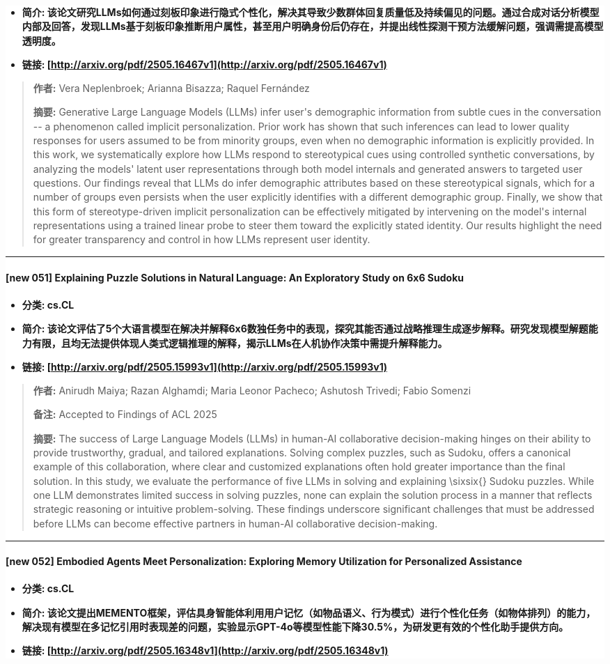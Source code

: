 - **简介: 该论文研究LLMs如何通过刻板印象进行隐式个性化，解决其导致少数群体回复质量低及持续偏见的问题。通过合成对话分析模型内部及回答，发现LLMs基于刻板印象推断用户属性，甚至用户明确身份后仍存在，并提出线性探测干预方法缓解问题，强调需提高模型透明度。**

- **链接: [http://arxiv.org/pdf/2505.16467v1](http://arxiv.org/pdf/2505.16467v1)**

> **作者:** Vera Neplenbroek; Arianna Bisazza; Raquel Fernández
>
> **摘要:** Generative Large Language Models (LLMs) infer user's demographic information from subtle cues in the conversation -- a phenomenon called implicit personalization. Prior work has shown that such inferences can lead to lower quality responses for users assumed to be from minority groups, even when no demographic information is explicitly provided. In this work, we systematically explore how LLMs respond to stereotypical cues using controlled synthetic conversations, by analyzing the models' latent user representations through both model internals and generated answers to targeted user questions. Our findings reveal that LLMs do infer demographic attributes based on these stereotypical signals, which for a number of groups even persists when the user explicitly identifies with a different demographic group. Finally, we show that this form of stereotype-driven implicit personalization can be effectively mitigated by intervening on the model's internal representations using a trained linear probe to steer them toward the explicitly stated identity. Our results highlight the need for greater transparency and control in how LLMs represent user identity.
>
---
#### [new 051] Explaining Puzzle Solutions in Natural Language: An Exploratory Study on 6x6 Sudoku
- **分类: cs.CL**

- **简介: 该论文评估了5个大语言模型在解决并解释6x6数独任务中的表现，探究其能否通过战略推理生成逐步解释。研究发现模型解题能力有限，且均无法提供体现人类式逻辑推理的解释，揭示LLMs在人机协作决策中需提升解释能力。**

- **链接: [http://arxiv.org/pdf/2505.15993v1](http://arxiv.org/pdf/2505.15993v1)**

> **作者:** Anirudh Maiya; Razan Alghamdi; Maria Leonor Pacheco; Ashutosh Trivedi; Fabio Somenzi
>
> **备注:** Accepted to Findings of ACL 2025
>
> **摘要:** The success of Large Language Models (LLMs) in human-AI collaborative decision-making hinges on their ability to provide trustworthy, gradual, and tailored explanations. Solving complex puzzles, such as Sudoku, offers a canonical example of this collaboration, where clear and customized explanations often hold greater importance than the final solution. In this study, we evaluate the performance of five LLMs in solving and explaining \sixsix{} Sudoku puzzles. While one LLM demonstrates limited success in solving puzzles, none can explain the solution process in a manner that reflects strategic reasoning or intuitive problem-solving. These findings underscore significant challenges that must be addressed before LLMs can become effective partners in human-AI collaborative decision-making.
>
---
#### [new 052] Embodied Agents Meet Personalization: Exploring Memory Utilization for Personalized Assistance
- **分类: cs.CL**

- **简介: 该论文提出MEMENTO框架，评估具身智能体利用用户记忆（如物品语义、行为模式）进行个性化任务（如物体排列）的能力，解决现有模型在多记忆引用时表现差的问题，实验显示GPT-4o等模型性能下降30.5%，为研发更有效的个性化助手提供方向。**

- **链接: [http://arxiv.org/pdf/2505.16348v1](http://arxiv.org/pdf/2505.16348v1)**
